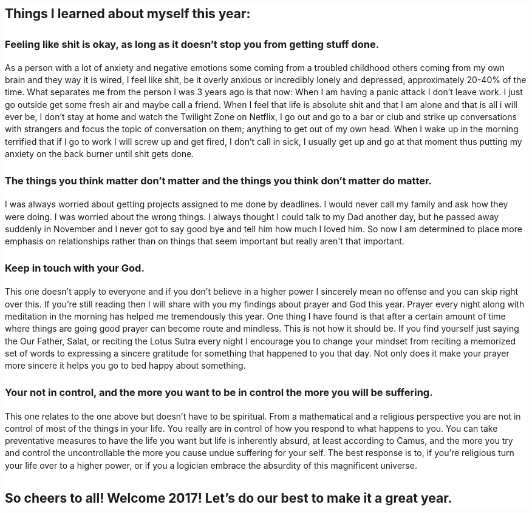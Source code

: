 ## Things I learned about myself this year:

### Feeling like shit is okay, as long as it doesn’t stop you from getting stuff done. 

 As a person with a lot of anxiety and negative emotions some coming from a troubled childhood others coming from my own brain and they way it is wired, I feel like shit, be it overly anxious or incredibly lonely and depressed, approximately 20-40% of the time. What separates me from the person I was 3 years ago is that now: When I am having a panic attack I don’t leave work. I just go outside get some fresh air and maybe call a friend. When I feel that life is absolute shit and that I am alone and that is all i will ever be, I don’t stay at home and watch the Twilight Zone on Netflix, I go out and go to a bar or club and strike up conversations with strangers and focus the topic of conversation on them; anything to get out of my own head. When I wake up in the morning terrified that if I go to work I will screw up and get fired, I don’t call in sick, I usually get up and go at that moment thus putting my anxiety on the back burner until shit gets done.


### The things you think matter don’t matter and the things you think don’t matter do matter. 

 I was always worried about getting projects assigned to me done by deadlines. I would never call my family and ask how they were doing. I was worried about the wrong things. I always thought I could talk to my Dad another day, but he passed away suddenly in November and I never got to say good bye and tell him how much I loved him. So now I am determined to place more emphasis on relationships rather than on things that seem important but really aren't that important.


### Keep in touch with your God.


 This one doesn’t apply to everyone and if you don’t believe in a higher power I sincerely mean no offense and you can skip right over this. If you’re still reading then I will share with you my findings about prayer and God this year. Prayer every night along with meditation in the morning has helped me tremendously this year. One thing I have found is that after a certain amount of time where things are going good prayer can become route and mindless. This is not how it should be. If you find yourself just saying the Our Father, Salat, or reciting the Lotus Sutra every night I encourage you to change your mindset from reciting a memorized set of words to expressing a sincere gratitude for something that happened to you that day. Not only does it make your prayer more sincere it helps you go to bed happy about something.

### Your not in control, and the more you want to be in control the more you will be suffering. 

  This one relates to the one above but doesn’t have to be spiritual. From a mathematical and a religious perspective you are not in control of most of the things in your life. You really are in control of how you respond to what happens to you. You can take preventative measures to have the life you want but life is inherently absurd, at least according to Camus, and the more you try and control the uncontrollable the more you cause undue suffering for your self. The best response is to, if you’re religious turn your life over to a higher power, or if you a logician embrace the absurdity of this magnificent universe.


## So cheers to all! Welcome 2017! Let’s do our best to make it a great year.